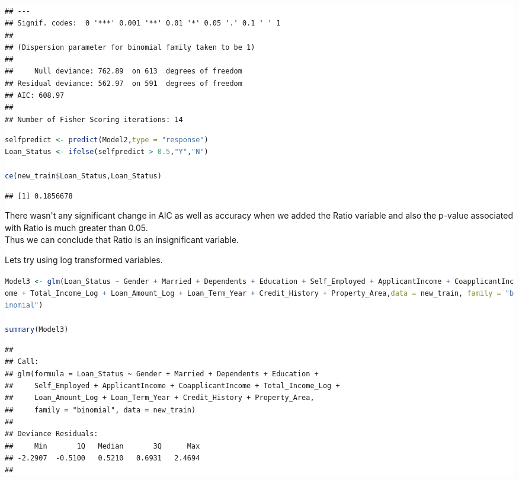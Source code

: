     ## ---
    ## Signif. codes:  0 '***' 0.001 '**' 0.01 '*' 0.05 '.' 0.1 ' ' 1
    ## 
    ## (Dispersion parameter for binomial family taken to be 1)
    ## 
    ##     Null deviance: 762.89  on 613  degrees of freedom
    ## Residual deviance: 562.97  on 591  degrees of freedom
    ## AIC: 608.97
    ## 
    ## Number of Fisher Scoring iterations: 14

``` r
selfpredict <- predict(Model2,type = "response")
Loan_Status <- ifelse(selfpredict > 0.5,"Y","N")

ce(new_train$Loan_Status,Loan_Status)
```

    ## [1] 0.1856678

There wasn't any significant change in AIC as well as accuracy when we added the Ratio variable and also the p-value associated with Ratio is much greater than 0.05. <br /> Thus we can conclude that Ratio is an insignificant variable. <br />

Lets try using log transformed variables.

``` r
Model3 <- glm(Loan_Status ~ Gender + Married + Dependents + Education + Self_Employed + ApplicantIncome + CoapplicantIncome + Total_Income_Log + Loan_Amount_Log + Loan_Term_Year + Credit_History + Property_Area,data = new_train, family = "binomial")

summary(Model3)
```

    ## 
    ## Call:
    ## glm(formula = Loan_Status ~ Gender + Married + Dependents + Education + 
    ##     Self_Employed + ApplicantIncome + CoapplicantIncome + Total_Income_Log + 
    ##     Loan_Amount_Log + Loan_Term_Year + Credit_History + Property_Area, 
    ##     family = "binomial", data = new_train)
    ## 
    ## Deviance Residuals: 
    ##     Min       1Q   Median       3Q      Max  
    ## -2.2907  -0.5100   0.5210   0.6931   2.4694  
    ## 
